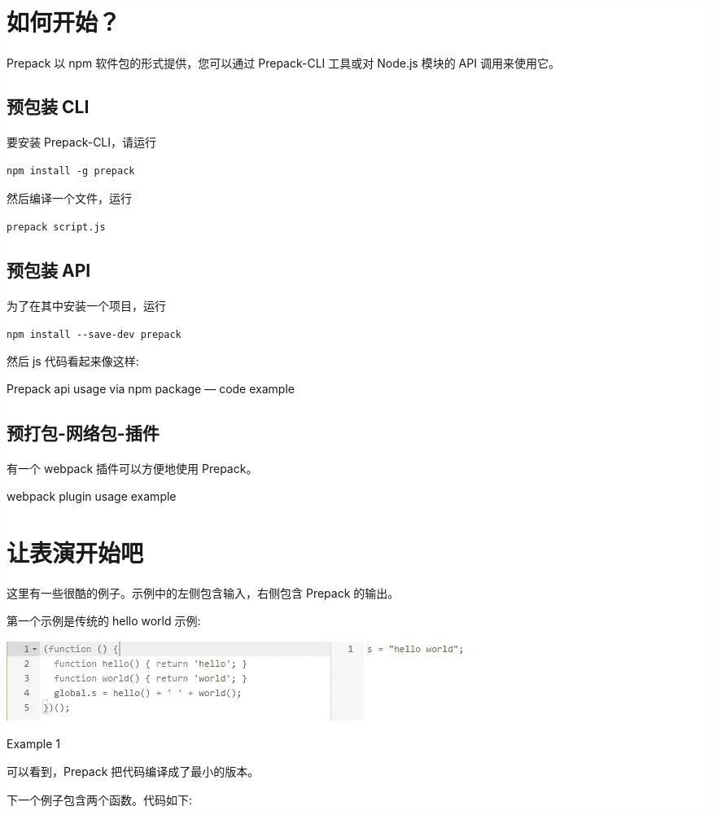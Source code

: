 # 如何开始？

Prepack 以 npm 软件包的形式提供，您可以通过 Prepack-CLI 工具或对 Node.js 模块的 API 调用来使用它。

## 预包装 CLI

要安装 Prepack-CLI，请运行

`npm install -g prepack`

然后编译一个文件，运行

```
prepack script.js
```

## 预包装 API

为了在其中安装一个项目，运行

```
npm install --save-dev prepack
```

然后 js 代码看起来像这样:

Prepack api usage via npm package — code example

## 预打包-网络包-插件

有一个 webpack 插件可以方便地使用 Prepack。

webpack plugin usage example

# 让表演开始吧

这里有一些很酷的例子。示例中的左侧包含输入，右侧包含 Prepack 的输出。

第一个示例是传统的 hello world 示例:

![](img/181a3bad37c0b7e82103f5b8cad4e146.png)

Example 1

可以看到，Prepack 把代码编译成了最小的版本。

下一个例子包含两个函数。代码如下:
